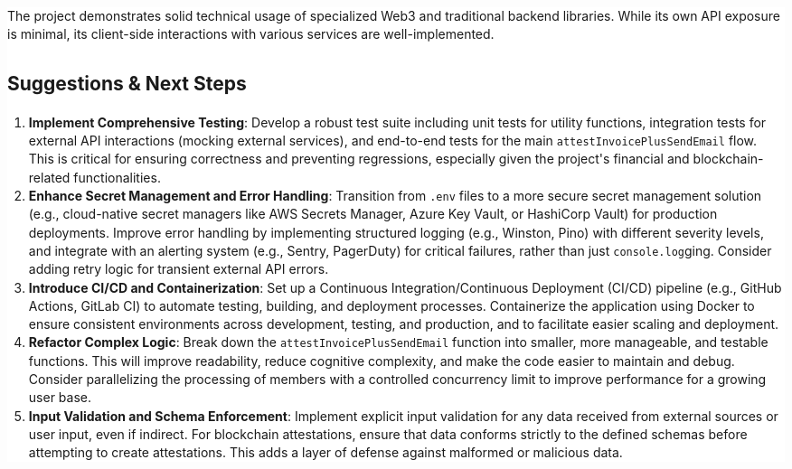 The project demonstrates solid technical usage of specialized Web3 and traditional backend libraries. While its own API exposure is minimal, its client-side interactions with various services are well-implemented.

## Suggestions & Next Steps
1.  **Implement Comprehensive Testing**: Develop a robust test suite including unit tests for utility functions, integration tests for external API interactions (mocking external services), and end-to-end tests for the main `attestInvoicePlusSendEmail` flow. This is critical for ensuring correctness and preventing regressions, especially given the project's financial and blockchain-related functionalities.
2.  **Enhance Secret Management and Error Handling**: Transition from `.env` files to a more secure secret management solution (e.g., cloud-native secret managers like AWS Secrets Manager, Azure Key Vault, or HashiCorp Vault) for production deployments. Improve error handling by implementing structured logging (e.g., Winston, Pino) with different severity levels, and integrate with an alerting system (e.g., Sentry, PagerDuty) for critical failures, rather than just `console.log`ging. Consider adding retry logic for transient external API errors.
3.  **Introduce CI/CD and Containerization**: Set up a Continuous Integration/Continuous Deployment (CI/CD) pipeline (e.g., GitHub Actions, GitLab CI) to automate testing, building, and deployment processes. Containerize the application using Docker to ensure consistent environments across development, testing, and production, and to facilitate easier scaling and deployment.
4.  **Refactor Complex Logic**: Break down the `attestInvoicePlusSendEmail` function into smaller, more manageable, and testable functions. This will improve readability, reduce cognitive complexity, and make the code easier to maintain and debug. Consider parallelizing the processing of members with a controlled concurrency limit to improve performance for a growing user base.
5.  **Input Validation and Schema Enforcement**: Implement explicit input validation for any data received from external sources or user input, even if indirect. For blockchain attestations, ensure that data conforms strictly to the defined schemas before attempting to create attestations. This adds a layer of defense against malformed or malicious data.